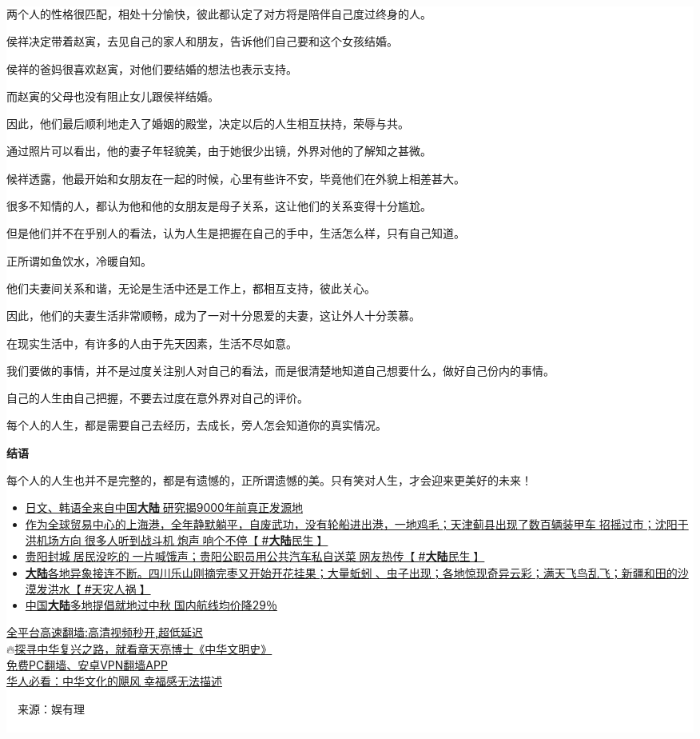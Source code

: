 <p>两个人的性格很匹配，相处十分愉快，彼此都认定了对方将是陪伴自己度过终身的人。</p> <p>侯祥决定带着赵寅，去见自己的家人和朋友，告诉他们自己要和这个女孩结婚。</p> <p>侯祥的爸妈很喜欢赵寅，对他们要结婚的想法也表示支持。</p> <p>而赵寅的父母也没有阻止女儿跟侯祥结婚。</p> <p>因此，他们最后顺利地走入了婚姻的殿堂，决定以后的人生相互扶持，荣辱与共。</p> <p>通过照片可以看出，他的妻子年轻貌美，由于她很少出镜，外界对他的了解知之甚微。</p> <p>候祥透露，他最开始和女朋友在一起的时候，心里有些许不安，毕竟他们在外貌上相差甚大。</p> <p>很多不知情的人，都认为他和他的女朋友是母子关系，这让他们的关系变得十分尴尬。</p> <p>但是他们并不在乎别人的看法，认为人生是把握在自己的手中，生活怎么样，只有自己知道。</p> <p>正所谓如鱼饮水，冷暖自知。</p> <p>他们夫妻间关系和谐，无论是生活中还是工作上，都相互支持，彼此关心。</p> <p>因此，他们的夫妻生活非常顺畅，成为了一对十分恩爱的夫妻，这让外人十分羡慕。</p> <p>在现实生活中，有许多的人由于先天因素，生活不尽如意。</p> <p>我们要做的事情，并不是过度关注别人对自己的看法，而是很清楚地知道自己想要什么，做好自己份内的事情。</p> <p>自己的人生由自己把握，不要去过度在意外界对自己的评价。</p> <p>每个人的人生，都是需要自己去经历，去成长，旁人怎会知道你的真实情况。</p> <p><strong>结语</strong></p>  <p>每个人的人生也并不是完整的，都是有遗憾的，正所谓遗憾的美。只有笑对人生，才会迎来更美好的未来！</p> <div id="taboola-mid-1"></div>  <ul class='op-related-articles' title='相关阅读'> <li><a href='https://www.bannedbook.org/bnews/cnnews/20220908/1782163.html' target='_blank'>日文、韩语全来自中国<b>大陆</b> 研究揭9000年前真正发源地</a></li> <li><a href='https://www.bannedbook.org/bnews/bannedvideo/20220908/1782160.html' target='_blank'>作为全球贸易中心的上海港，全年静默躺平，自废武功，没有轮船进出港，一地鸡毛；天津蓟县出现了数百辆装甲车 招摇过市；沈阳于洪机场方向 很多人听到战斗机 炮声 响个不停【 #<b>大陆</b>民生 】</a></li> <li><a href='https://www.bannedbook.org/bnews/bannedvideo/20220908/1782098.html' target='_blank'>贵阳封城 居民没吃的 一片喊饿声；贵阳公职员用公共汽车私自送菜 网友热传【 #<b>大陆</b>民生 】</a></li> <li><a href='https://www.bannedbook.org/bnews/bannedvideo/20220908/1782074.html' target='_blank'><b>大陆</b>各地异象接连不断。四川乐山刚摘完枣又开始开花挂果；大量蚯蚓 、虫子出现；各地惊现奇异云彩；满天飞鸟乱飞；新疆和田的沙漠发洪水【 #天灾人祸 】</a></li> <li><a href='https://www.bannedbook.org/bnews/cbnews/20220908/1782001.html' target='_blank'>中国<b>大陆</b>多地提倡就地过中秋 国内航线均价降29％</a></li> </ul> <p class="texttj"> <a href="https://github.com/bannedbook/fanqiang/wiki/V2ray%E6%9C%BA%E5%9C%BA" target="_blank">全平台高速翻墙:高清视频秒开,超低延迟</a><br/> 🔥<a href="https://www.bannedbook.org/bnews/comments/20220808/1768773.html" target="_blank">探寻中华复兴之路，就看章天亮博士《中华文明史》</a><br/> <a href="https://github.com/bannedbook/fanqiang/wiki/%E7%A6%81%E9%97%BB%E7%BD%91%E5%AE%89%E5%8D%93%E7%BF%BB%E5%A2%99%E6%96%B0%E9%97%BBAPP" target="_blank">免费PC翻墙、安卓VPN翻墙APP</a><br/> <a href="https://www.bannedbook.org/bnews/comments/20220220/1694796.html" target="_blank">华人必看：中华文化的飓风 幸福感无法描述</a> </p><p class="src-info">　来源：娱有理 </p><a name='sharetosocial'></a>  <div style="margin-bottom:5px;padding-bottom:5px;clear:both"> <div id="archive-pix-1" class="banner-ads">  <div id="27602x728x90x621x_ADSLOT1" clicktrack="%%CLICK_URL_ESC%%"></div>   </div> <div id="archive-pix-2" class="banner-ads">  <div id="27556x300x250x621x_ADSLOT1" clicktrack="%%CLICK_URL_ESC%%" style="margin:0 auto;text-align:center"></div>   </div> </div>  <div id="archive-pix-1" class="banner-ads">  <div id="27603x728x90x621x_ADSLOT1" clicktrack="%%CLICK_URL_ESC%%"></div>   </div> </div> 